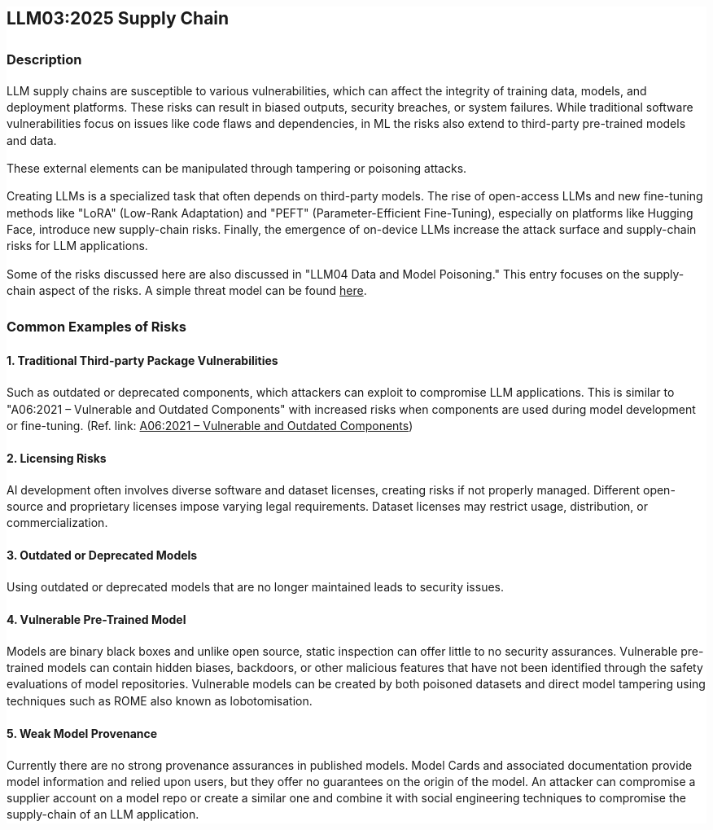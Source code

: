 ## LLM03:2025 Supply Chain

### Description

LLM supply chains are susceptible to various vulnerabilities, which can affect the integrity of training data, models, and deployment platforms. These risks can result in biased outputs, security breaches, or system failures. While traditional software vulnerabilities focus on issues like code flaws and dependencies, in ML the risks also extend to third-party pre-trained models and data.

These external elements can be manipulated through tampering or poisoning attacks.

Creating LLMs is a specialized task that often depends on third-party models. The rise of open-access LLMs and new fine-tuning methods like "LoRA" (Low-Rank Adaptation) and "PEFT" (Parameter-Efficient Fine-Tuning), especially on platforms like Hugging Face, introduce new supply-chain risks. Finally, the emergence of on-device LLMs increase the attack surface and supply-chain risks for LLM applications.

Some of the risks discussed here are also discussed in "LLM04 Data and Model Poisoning." This entry focuses on the supply-chain aspect of the risks.
A simple threat model can be found [here](https://github.com/jsotiro/ThreatModels/blob/main/LLM%20Threats-LLM%20Supply%20Chain.png).

### Common Examples of Risks

#### 1. Traditional Third-party Package Vulnerabilities

  Such as outdated or deprecated components, which attackers can exploit to compromise LLM applications. This is similar to "A06:2021 – Vulnerable and Outdated Components" with increased risks when components are used during model development or fine-tuning.
  (Ref. link: [A06:2021 – Vulnerable and Outdated Components](https://owasp.org/Top10/A06_2021-Vulnerable_and_Outdated_Components/))

#### 2. Licensing Risks

  AI development often involves diverse software and dataset licenses, creating risks if not properly managed. Different open-source and proprietary licenses impose varying legal requirements. Dataset licenses may restrict usage, distribution, or commercialization.

#### 3. Outdated or Deprecated Models

  Using outdated or deprecated models that are no longer maintained leads to security issues.

#### 4. Vulnerable Pre-Trained Model

  Models are binary black boxes and unlike open source, static inspection can offer little to no security assurances. Vulnerable pre-trained models can contain hidden biases, backdoors, or other malicious features that have not been identified through the safety evaluations of model repositories. Vulnerable models can be created by both poisoned datasets and direct model tampering using techniques such as ROME also known as lobotomisation.

#### 5. Weak Model Provenance

  Currently there are no strong provenance assurances in published models. Model Cards and associated documentation provide model information and relied upon users, but they offer no guarantees on the origin of the model. An attacker can compromise a supplier account on a model repo or create a similar one and combine it with social engineering techniques to compromise the supply-chain of an LLM application.
